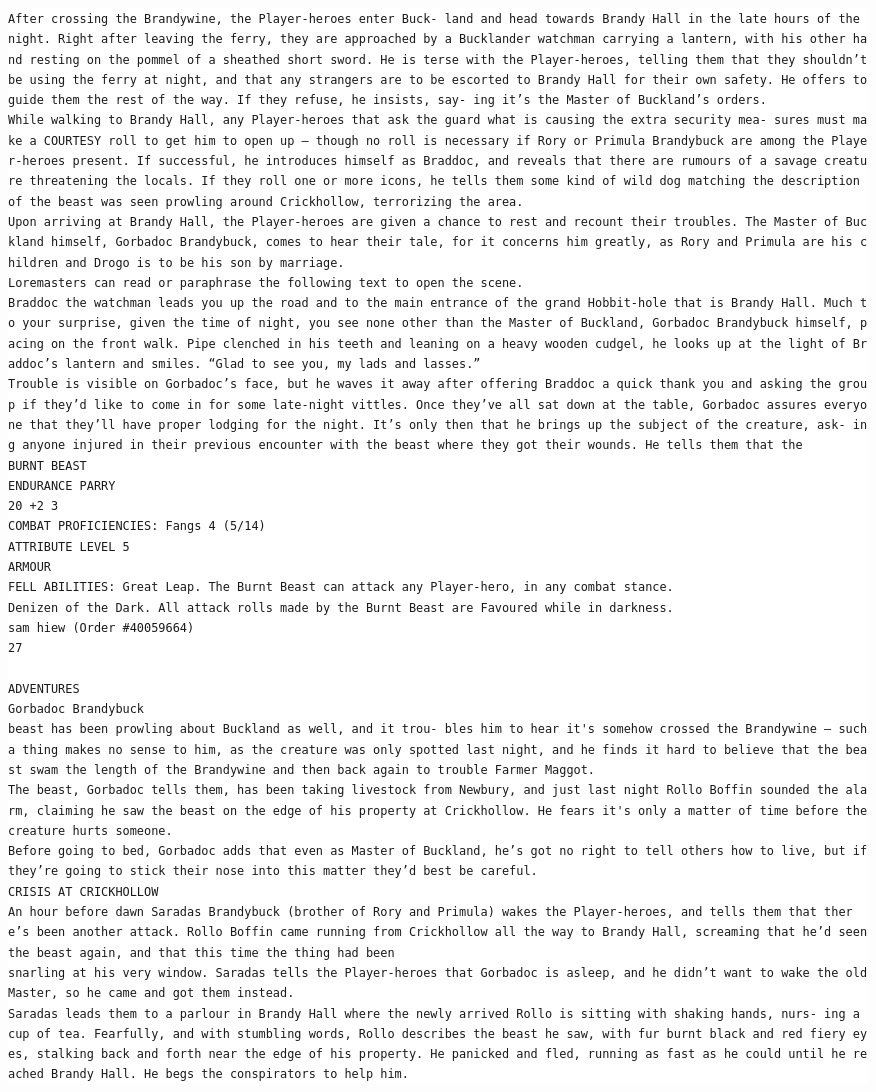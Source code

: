     After crossing the Brandywine, the Player-heroes enter Buck- land and head towards Brandy Hall in the late hours of the night. Right after leaving the ferry, they are approached by a Bucklander watchman carrying a lantern, with his other hand resting on the pommel of a sheathed short sword. He is terse with the Player-heroes, telling them that they shouldn’t be using the ferry at night, and that any strangers are to be escorted to Brandy Hall for their own safety. He offers to guide them the rest of the way. If they refuse, he insists, say- ing it’s the Master of Buckland’s orders.
    While walking to Brandy Hall, any Player-heroes that ask the guard what is causing the extra security mea- sures must make a COURTESY roll to get him to open up — though no roll is necessary if Rory or Primula Brandybuck are among the Player-heroes present. If successful, he introduces himself as Braddoc, and reveals that there are rumours of a savage creature threatening the locals. If they roll one or more icons, he tells them some kind of wild dog matching the description of the beast was seen prowling around Crickhollow, terrorizing the area.
    Upon arriving at Brandy Hall, the Player-heroes are given a chance to rest and recount their troubles. The Master of Buckland himself, Gorbadoc Brandybuck, comes to hear their tale, for it concerns him greatly, as Rory and Primula are his children and Drogo is to be his son by marriage.
    Loremasters can read or paraphrase the following text to open the scene.
    Braddoc the watchman leads you up the road and to the main entrance of the grand Hobbit-hole that is Brandy Hall. Much to your surprise, given the time of night, you see none other than the Master of Buckland, Gorbadoc Brandybuck himself, pacing on the front walk. Pipe clenched in his teeth and leaning on a heavy wooden cudgel, he looks up at the light of Braddoc’s lantern and smiles. “Glad to see you, my lads and lasses.”
    Trouble is visible on Gorbadoc’s face, but he waves it away after offering Braddoc a quick thank you and asking the group if they’d like to come in for some late-night vittles. Once they’ve all sat down at the table, Gorbadoc assures everyone that they’ll have proper lodging for the night. It’s only then that he brings up the subject of the creature, ask- ing anyone injured in their previous encounter with the beast where they got their wounds. He tells them that the
    BURNT BEAST
    ENDURANCE PARRY
    20 +2 3
    COMBAT PROFICIENCIES: Fangs 4 (5/14)
    ATTRIBUTE LEVEL 5
    ARMOUR
    FELL ABILITIES: Great Leap. The Burnt Beast can attack any Player-hero, in any combat stance.
    Denizen of the Dark. All attack rolls made by the Burnt Beast are Favoured while in darkness.
    sam hiew (Order #40059664)
    27

    ADVENTURES
    Gorbadoc Brandybuck
    beast has been prowling about Buckland as well, and it trou- bles him to hear it's somehow crossed the Brandywine — such a thing makes no sense to him, as the creature was only spotted last night, and he finds it hard to believe that the beast swam the length of the Brandywine and then back again to trouble Farmer Maggot.
    The beast, Gorbadoc tells them, has been taking livestock from Newbury, and just last night Rollo Boffin sounded the alarm, claiming he saw the beast on the edge of his property at Crickhollow. He fears it's only a matter of time before the creature hurts someone.
    Before going to bed, Gorbadoc adds that even as Master of Buckland, he’s got no right to tell others how to live, but if they’re going to stick their nose into this matter they’d best be careful.
    CRISIS AT CRICKHOLLOW
    An hour before dawn Saradas Brandybuck (brother of Rory and Primula) wakes the Player-heroes, and tells them that there’s been another attack. Rollo Boffin came running from Crickhollow all the way to Brandy Hall, screaming that he’d seen the beast again, and that this time the thing had been
    snarling at his very window. Saradas tells the Player-heroes that Gorbadoc is asleep, and he didn’t want to wake the old Master, so he came and got them instead.
    Saradas leads them to a parlour in Brandy Hall where the newly arrived Rollo is sitting with shaking hands, nurs- ing a cup of tea. Fearfully, and with stumbling words, Rollo describes the beast he saw, with fur burnt black and red fiery eyes, stalking back and forth near the edge of his property. He panicked and fled, running as fast as he could until he reached Brandy Hall. He begs the conspirators to help him.